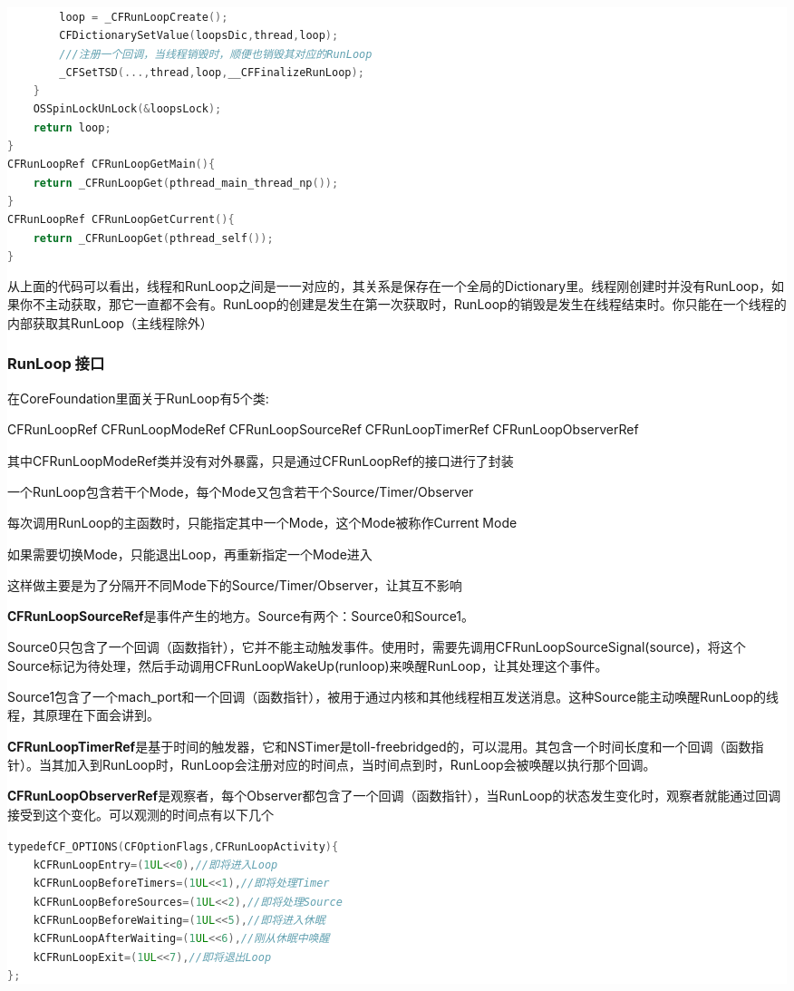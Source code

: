 ```c
        loop = _CFRunLoopCreate(); 
        CFDictionarySetValue(loopsDic,thread,loop); 
        ///注册一个回调，当线程销毁时，顺便也销毁其对应的RunLoop
        _CFSetTSD(...,thread,loop,__CFFinalizeRunLoop); 
    } 
    OSSpinLockUnLock(&loopsLock); 
    return loop; 
} 
CFRunLoopRef CFRunLoopGetMain(){ 
    return _CFRunLoopGet(pthread_main_thread_np()); 
} 
CFRunLoopRef CFRunLoopGetCurrent(){ 
    return _CFRunLoopGet(pthread_self()); 
}
```

从上面的代码可以看出，线程和RunLoop之间是一一对应的，其关系是保存在一个全局的Dictionary里。线程刚创建时并没有RunLoop，如果你不主动获取，那它一直都不会有。RunLoop的创建是发生在第一次获取时，RunLoop的销毁是发生在线程结束时。你只能在一个线程的内部获取其RunLoop（主线程除外）

### RunLoop 接口

在CoreFoundation里面关于RunLoop有5个类:

CFRunLoopRef
CFRunLoopModeRef
CFRunLoopSourceRef
CFRunLoopTimerRef
CFRunLoopObserverRef

其中CFRunLoopModeRef类并没有对外暴露，只是通过CFRunLoopRef的接口进行了封装

一个RunLoop包含若干个Mode，每个Mode又包含若干个Source/Timer/Observer

每次调用RunLoop的主函数时，只能指定其中一个Mode，这个Mode被称作Current Mode

如果需要切换Mode，只能退出Loop，再重新指定一个Mode进入

这样做主要是为了分隔开不同Mode下的Source/Timer/Observer，让其互不影响



**CFRunLoopSourceRef**是事件产生的地方。Source有两个：Source0和Source1。

Source0只包含了一个回调（函数指针），它并不能主动触发事件。使用时，需要先调用CFRunLoopSourceSignal(source)，将这个Source标记为待处理，然后手动调用CFRunLoopWakeUp(runloop)来唤醒RunLoop，让其处理这个事件。

 Source1包含了一个mach_port和一个回调（函数指针），被用于通过内核和其他线程相互发送消息。这种Source能主动唤醒RunLoop的线程，其原理在下面会讲到。

**CFRunLoopTimerRef**是基于时间的触发器，它和NSTimer是toll-freebridged的，可以混用。其包含一个时间长度和一个回调（函数指针）。当其加入到RunLoop时，RunLoop会注册对应的时间点，当时间点到时，RunLoop会被唤醒以执行那个回调。

**CFRunLoopObserverRef**是观察者，每个Observer都包含了一个回调（函数指针），当RunLoop的状态发生变化时，观察者就能通过回调接受到这个变化。可以观测的时间点有以下几个

```c
typedefCF_OPTIONS(CFOptionFlags,CFRunLoopActivity){ 
    kCFRunLoopEntry=(1UL<<0),//即将进入Loop 
    kCFRunLoopBeforeTimers=(1UL<<1),//即将处理Timer 
    kCFRunLoopBeforeSources=(1UL<<2),//即将处理Source 
    kCFRunLoopBeforeWaiting=(1UL<<5),//即将进入休眠 
    kCFRunLoopAfterWaiting=(1UL<<6),//刚从休眠中唤醒 
    kCFRunLoopExit=(1UL<<7),//即将退出Loop 
}; 
```
